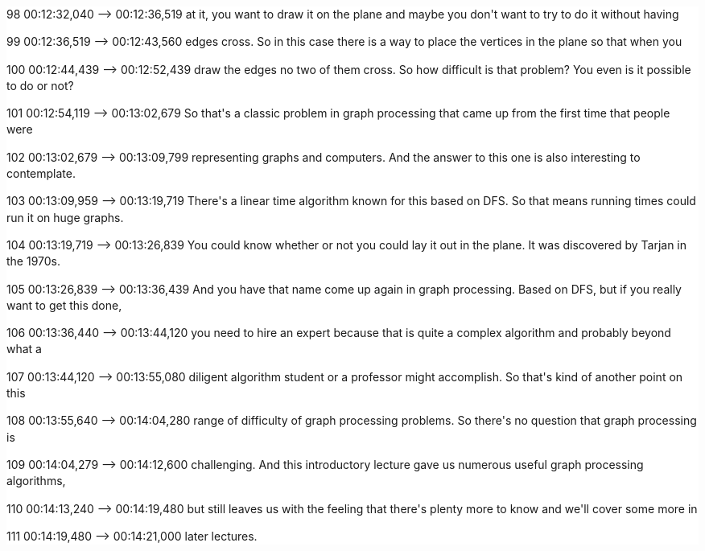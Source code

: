 98
00:12:32,040 --> 00:12:36,519
at it, you want to draw it on the plane and maybe you don't want to try to do it without having

99
00:12:36,519 --> 00:12:43,560
edges cross. So in this case there is a way to place the vertices in the plane so that when you

100
00:12:44,439 --> 00:12:52,439
draw the edges no two of them cross. So how difficult is that problem? You even is it possible to do or not?

101
00:12:54,119 --> 00:13:02,679
So that's a classic problem in graph processing that came up from the first time that people were

102
00:13:02,679 --> 00:13:09,799
representing graphs and computers. And the answer to this one is also interesting to contemplate.

103
00:13:09,959 --> 00:13:19,719
There's a linear time algorithm known for this based on DFS. So that means running times could run it on huge graphs.

104
00:13:19,719 --> 00:13:26,839
You could know whether or not you could lay it out in the plane. It was discovered by Tarjan in the 1970s.

105
00:13:26,839 --> 00:13:36,439
And you have that name come up again in graph processing. Based on DFS, but if you really want to get this done,

106
00:13:36,440 --> 00:13:44,120
you need to hire an expert because that is quite a complex algorithm and probably beyond what a

107
00:13:44,120 --> 00:13:55,080
diligent algorithm student or a professor might accomplish. So that's kind of another point on this

108
00:13:55,640 --> 00:14:04,280
range of difficulty of graph processing problems. So there's no question that graph processing is

109
00:14:04,279 --> 00:14:12,600
challenging. And this introductory lecture gave us numerous useful graph processing algorithms,

110
00:14:13,240 --> 00:14:19,480
but still leaves us with the feeling that there's plenty more to know and we'll cover some more in

111
00:14:19,480 --> 00:14:21,000
later lectures.

